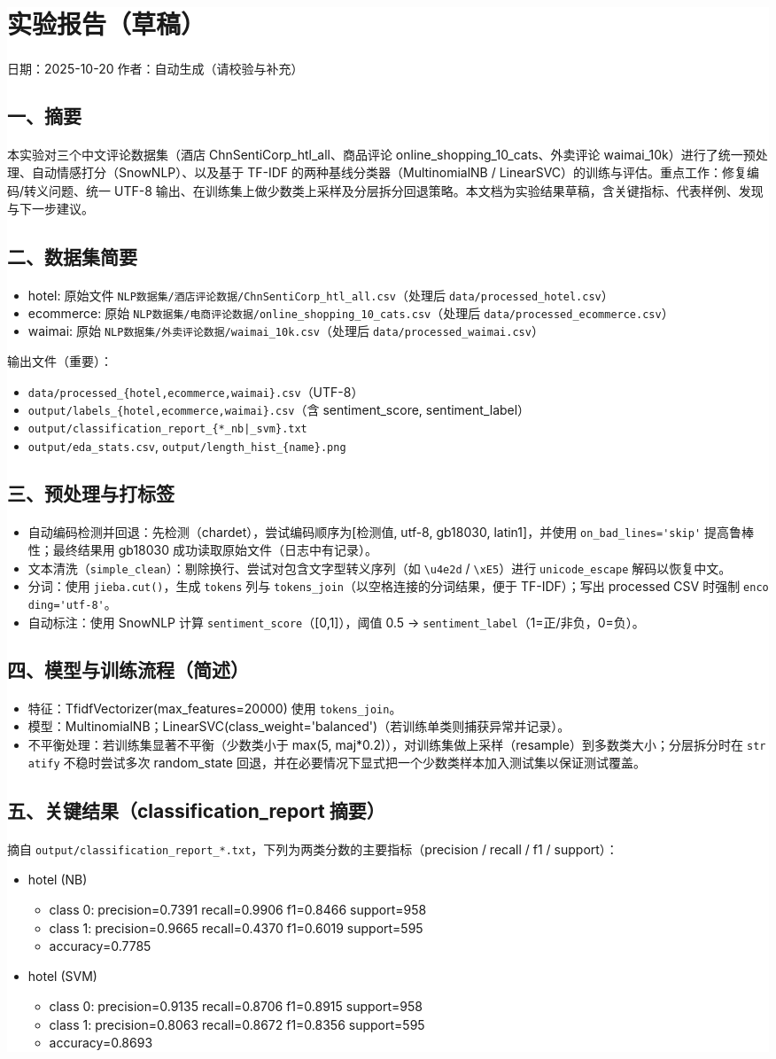 # 实验报告（草稿）

日期：2025-10-20
作者：自动生成（请校验与补充）

## 一、摘要
本实验对三个中文评论数据集（酒店 ChnSentiCorp_htl_all、商品评论 online_shopping_10_cats、外卖评论 waimai_10k）进行了统一预处理、自动情感打分（SnowNLP）、以及基于 TF-IDF 的两种基线分类器（MultinomialNB / LinearSVC）的训练与评估。重点工作：修复编码/转义问题、统一 UTF-8 输出、在训练集上做少数类上采样及分层拆分回退策略。本文档为实验结果草稿，含关键指标、代表样例、发现与下一步建议。

## 二、数据集简要
- hotel: 原始文件 `NLP数据集/酒店评论数据/ChnSentiCorp_htl_all.csv`（处理后 `data/processed_hotel.csv`）
- ecommerce: 原始 `NLP数据集/电商评论数据/online_shopping_10_cats.csv`（处理后 `data/processed_ecommerce.csv`）
- waimai: 原始 `NLP数据集/外卖评论数据/waimai_10k.csv`（处理后 `data/processed_waimai.csv`）

输出文件（重要）：
- `data/processed_{hotel,ecommerce,waimai}.csv`（UTF-8）
- `output/labels_{hotel,ecommerce,waimai}.csv`（含 sentiment_score, sentiment_label）
- `output/classification_report_{*_nb|_svm}.txt`
- `output/eda_stats.csv`, `output/length_hist_{name}.png`

## 三、预处理与打标签
- 自动编码检测并回退：先检测（chardet），尝试编码顺序为[检测值, utf-8, gb18030, latin1]，并使用 `on_bad_lines='skip'` 提高鲁棒性；最终结果用 gb18030 成功读取原始文件（日志中有记录）。
- 文本清洗（`simple_clean`）：剔除换行、尝试对包含文字型转义序列（如 `\u4e2d` / `\xE5`）进行 `unicode_escape` 解码以恢复中文。
- 分词：使用 `jieba.cut()`，生成 `tokens` 列与 `tokens_join`（以空格连接的分词结果，便于 TF-IDF）；写出 processed CSV 时强制 `encoding='utf-8'`。
- 自动标注：使用 SnowNLP 计算 `sentiment_score`（[0,1]），阈值 0.5 -> `sentiment_label`（1=正/非负，0=负）。

## 四、模型与训练流程（简述）
- 特征：TfidfVectorizer(max_features=20000) 使用 `tokens_join`。
- 模型：MultinomialNB；LinearSVC(class_weight='balanced')（若训练单类则捕获异常并记录）。
- 不平衡处理：若训练集显著不平衡（少数类小于 max(5, maj*0.2)），对训练集做上采样（resample）到多数类大小；分层拆分时在 `stratify` 不稳时尝试多次 random_state 回退，并在必要情况下显式把一个少数类样本加入测试集以保证测试覆盖。

## 五、关键结果（classification_report 摘要）
摘自 `output/classification_report_*.txt`，下列为两类分数的主要指标（precision / recall / f1 / support）：

- hotel (NB)
  - class 0: precision=0.7391 recall=0.9906 f1=0.8466 support=958
  - class 1: precision=0.9665 recall=0.4370 f1=0.6019 support=595
  - accuracy=0.7785

- hotel (SVM)
  - class 0: precision=0.9135 recall=0.8706 f1=0.8915 support=958
  - class 1: precision=0.8063 recall=0.8672 f1=0.8356 support=595
  - accuracy=0.8693

